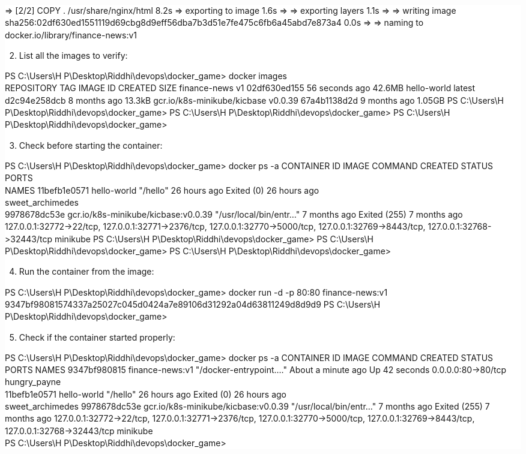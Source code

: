 => [2/2] COPY . /usr/share/nginx/html                                                                                    8.2s
 => exporting to image                                                                                                    1.6s
 => => exporting layers                                                                                                   1.1s
 => => writing image sha256:02df630ed1551119d69cbg8d9eff56dba7b3d51e7fe475c6fb6a45abd7e873a4                              0.0s
 => => naming to docker.io/library/finance-news:v1   


2. List all the images to verify:
                                                               
PS C:\Users\H P\Desktop\Riddhi\devops\docker_game> docker images   
REPOSITORY                    TAG       IMAGE ID       CREATED          SIZE
finance-news                  v1        02df630ed155   56 seconds ago   42.6MB
hello-world                   latest    d2c94e258dcb   8 months ago     13.3kB
gcr.io/k8s-minikube/kicbase   v0.0.39   67a4b1138d2d   9 months ago     1.05GB
PS C:\Users\H P\Desktop\Riddhi\devops\docker_game> 
PS C:\Users\H P\Desktop\Riddhi\devops\docker_game>
PS C:\Users\H P\Desktop\Riddhi\devops\docker_game>

3. Check before starting the container:
   
PS C:\Users\H P\Desktop\Riddhi\devops\docker_game> docker ps -a
CONTAINER ID   IMAGE                                 COMMAND                  CREATED        STATUS                      PORTS             
                                                                                                                     NAMES
11befb1e0571   hello-world                           "/hello"                 26 hours ago   Exited (0) 26 hours ago                       
                                                                                                                     sweet_archimedes      
9978678dc53e   gcr.io/k8s-minikube/kicbase:v0.0.39   "/usr/local/bin/entr…"   7 months ago   Exited (255) 7 months ago   127.0.0.1:32772->22/tcp, 127.0.0.1:32771->2376/tcp, 127.0.0.1:32770->5000/tcp, 127.0.0.1:32769->8443/tcp, 127.0.0.1:32768->32443/tcp   minikube
PS C:\Users\H P\Desktop\Riddhi\devops\docker_game> 
PS C:\Users\H P\Desktop\Riddhi\devops\docker_game>
PS C:\Users\H P\Desktop\Riddhi\devops\docker_game>

4. Run the container from the image:

PS C:\Users\H P\Desktop\Riddhi\devops\docker_game> docker run -d -p 80:80 finance-news:v1         
9347bf98081574337a25027c045d0424a7e89106d31292a04d63811249d8d9d9
PS C:\Users\H P\Desktop\Riddhi\devops\docker_game>

5. Check if the container started properly:
   
PS C:\Users\H P\Desktop\Riddhi\devops\docker_game> docker ps -a
CONTAINER ID   IMAGE                                 COMMAND                  CREATED              STATUS                      PORTS                                                                                                                                  NAMES
9347bf980815   finance-news:v1                       "/docker-entrypoint.…"   About a minute ago   Up 42 seconds               0.0.0.0:80->80/tcp                                                                                                                     hungry_payne    
11befb1e0571   hello-world                           "/hello"                 26 hours ago         Exited (0) 26 hours ago                 
                                                                                                                           sweet_archimedes
9978678dc53e   gcr.io/k8s-minikube/kicbase:v0.0.39   "/usr/local/bin/entr…"   7 months ago         Exited (255) 7 months ago   127.0.0.1:32772->22/tcp, 127.0.0.1:32771->2376/tcp, 127.0.0.1:32770->5000/tcp, 127.0.0.1:32769->8443/tcp, 127.0.0.1:32768->32443/tcp   minikube        
PS C:\Users\H P\Desktop\Riddhi\devops\docker_game> 
